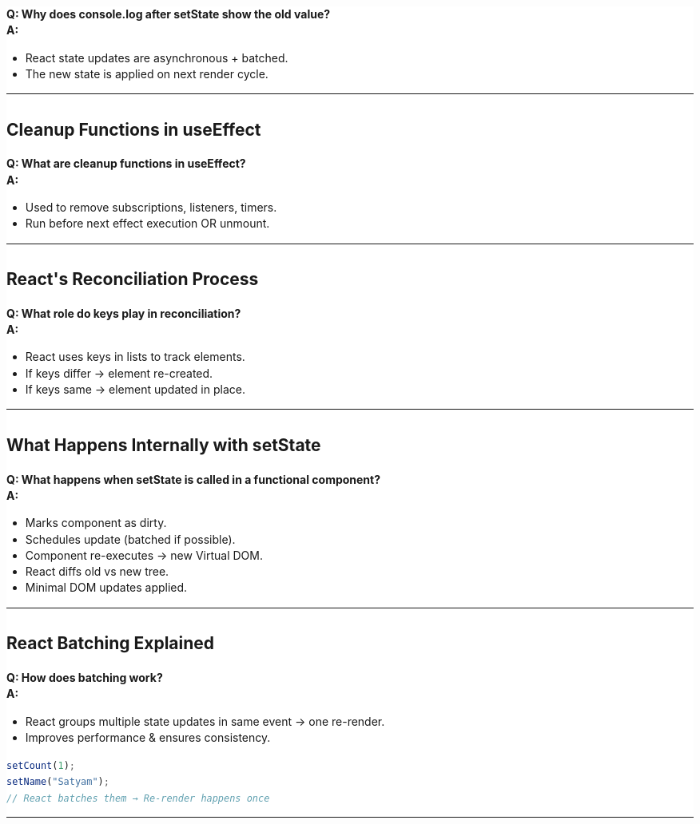 **Q: Why does console.log after setState show the old value?**  
**A:**

- React state updates are asynchronous + batched.
- The new state is applied on next render cycle.

---

## Cleanup Functions in useEffect

**Q: What are cleanup functions in useEffect?**  
**A:**

- Used to remove subscriptions, listeners, timers.
- Run before next effect execution OR unmount.

---

## React's Reconciliation Process

**Q: What role do keys play in reconciliation?**  
**A:**

- React uses keys in lists to track elements.
- If keys differ → element re-created.
- If keys same → element updated in place.

---

## What Happens Internally with setState

**Q: What happens when setState is called in a functional component?**  
**A:**

- Marks component as dirty.
- Schedules update (batched if possible).
- Component re-executes → new Virtual DOM.
- React diffs old vs new tree.
- Minimal DOM updates applied.

---

## React Batching Explained

**Q: How does batching work?**  
**A:**

- React groups multiple state updates in same event → one re-render.
- Improves performance & ensures consistency.

```js
setCount(1);
setName("Satyam");
// React batches them → Re-render happens once
```

---
